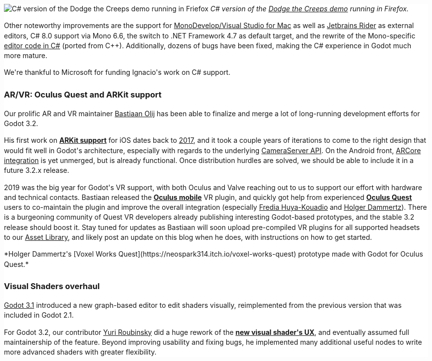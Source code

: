 ![C# version of the Dodge the Creeps demo running in Friefox](/storage/app/media/mono_wasm_demo.opt.gif)
*C# version of the [Dodge the Creeps demo](https://github.com/godotengine/godot-demo-projects/tree/master/mono/DodgeTheCreepsCS) running in Firefox.*

Other noteworthy improvements are the support for [MonoDevelop/Visual Studio for Mac](https://godotengine.org/article/csharp-wasm-aot) as well as [Jetbrains Rider](https://github.com/godotengine/godot/pull/34181) as external editors, C# 8.0 support via Mono 6.6, the switch to .NET Framework 4.7 as default target, and the rewrite of the Mono-specific [editor code in C#](https://github.com/godotengine/godot/pull/30282) (ported from C++). Additionally, dozens of bugs have been fixed, making the C# experience in Godot much more mature.

We're thankful to Microsoft for funding Ignacio's work on C# support.

<a id="arvr"></a>
### AR/VR: Oculus Quest and ARKit support

Our prolific AR and VR maintainer [Bastiaan Olij](https://github.com/BastiaanOlij) has been able to finalize and merge a lot of long-running development efforts for Godot 3.2.

His first work on [**ARKit support**](https://godotengine.org/article/godot-3-2-arvr-update) for iOS dates back to [2017](https://github.com/godotengine/godot/pull/9967), and it took a couple years of iterations to come to the right design that would fit well in Godot's architecture, especially with regards to the underlying [CameraServer API](https://github.com/godotengine/godot/pull/10643). On the Android front, [ARCore integration](https://github.com/godotengine/godot/pull/26221) is yet unmerged, but is already functional. Once distribution hurdles are solved, we should be able to include it in a future 3.2.x release.

2019 was the big year for Godot's VR support, with both Oculus and Valve reaching out to us to support our effort with hardware and technical contacts. Bastiaan released the [**Oculus mobile**](https://github.com/GodotVR/godot_oculus_mobile) VR plugin, and quickly got help from experienced [**Oculus Quest**](https://godotengine.org/article/godot-oculus-quest-support) users to co-maintain the plugin and improve the overall integration (especially [Fredia Huya-Kouadio](https://github.com/m4gr3d) and [Holger Dammertz](https://github.com/NeoSpark314)). There is a burgeoning community of Quest VR developers already publishing interesting Godot-based prototypes, and the stable 3.2 release should boost it. Stay tuned for updates as Bastiaan will soon upload pre-compiled VR plugins for all supported headsets to our [Asset Library](https://godotengine.org/asset-library), and likely post an update on this blog when he does, with instructions on how to get started.

<iframe width="560" height="315" src="https://www.youtube.com/embed/N-UReOuxAP0" frameborder="0" allow="accelerometer; autoplay; encrypted-media; gyroscope; picture-in-picture" allowfullscreen></iframe>
*Holger Dammertz's [Voxel Works Quest](https://neospark314.itch.io/voxel-works-quest) prototype made with Godot for Oculus Quest.*

<a id="visual-shaders"></a>
### Visual Shaders overhaul

[Godot 3.1](https://godotengine.org/article/godot-3-1-released#visual-shader) introduced a new graph-based editor to edit shaders visually, reimplemented from the previous version that was included in Godot 2.1.

For Godot 3.2, our contributor [Yuri Roubinsky](https://github.com/Chaosus) did a huge rework of the [**new visual shader's UX**](https://godotengine.org/article/major-update-for-visual-shader-in-godot-3-2), and eventually assumed full maintainership of the feature. Beyond improving usability and fixing bugs, he implemented many additional useful nodes to write more advanced shaders with greater flexibility.
